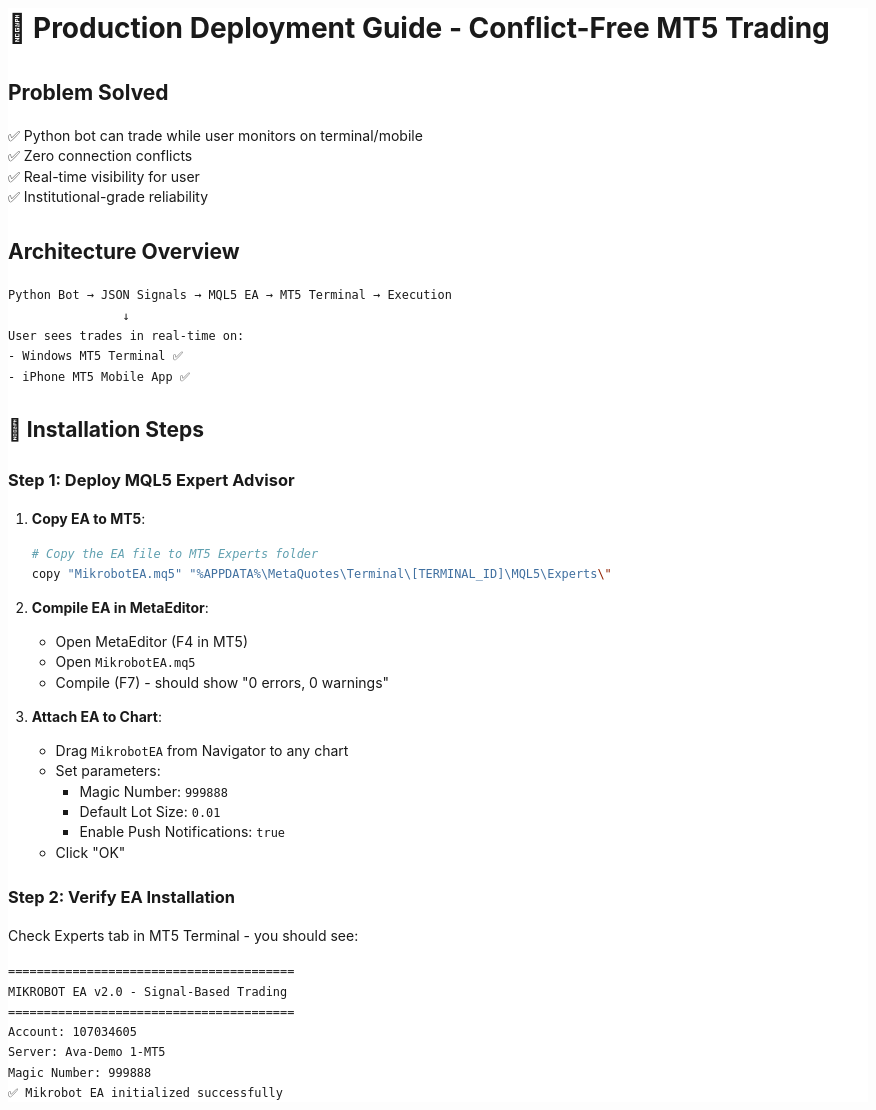# 🚀 Production Deployment Guide - Conflict-Free MT5 Trading

## **Problem Solved**
✅ Python bot can trade while user monitors on terminal/mobile  
✅ Zero connection conflicts  
✅ Real-time visibility for user  
✅ Institutional-grade reliability  

## **Architecture Overview**

```
Python Bot → JSON Signals → MQL5 EA → MT5 Terminal → Execution
                ↓
User sees trades in real-time on:
- Windows MT5 Terminal ✅
- iPhone MT5 Mobile App ✅
```

## **🔧 Installation Steps**

### **Step 1: Deploy MQL5 Expert Advisor**

1. **Copy EA to MT5**:
   ```bash
   # Copy the EA file to MT5 Experts folder
   copy "MikrobotEA.mq5" "%APPDATA%\MetaQuotes\Terminal\[TERMINAL_ID]\MQL5\Experts\"
   ```

2. **Compile EA in MetaEditor**:
   - Open MetaEditor (F4 in MT5)
   - Open `MikrobotEA.mq5`
   - Compile (F7) - should show "0 errors, 0 warnings"

3. **Attach EA to Chart**:
   - Drag `MikrobotEA` from Navigator to any chart
   - Set parameters:
     - Magic Number: `999888`
     - Default Lot Size: `0.01`
     - Enable Push Notifications: `true`
   - Click "OK"

### **Step 2: Verify EA Installation**

Check Experts tab in MT5 Terminal - you should see:
```
========================================
MIKROBOT EA v2.0 - Signal-Based Trading
========================================
Account: 107034605
Server: Ava-Demo 1-MT5
Magic Number: 999888
✅ Mikrobot EA initialized successfully
```
